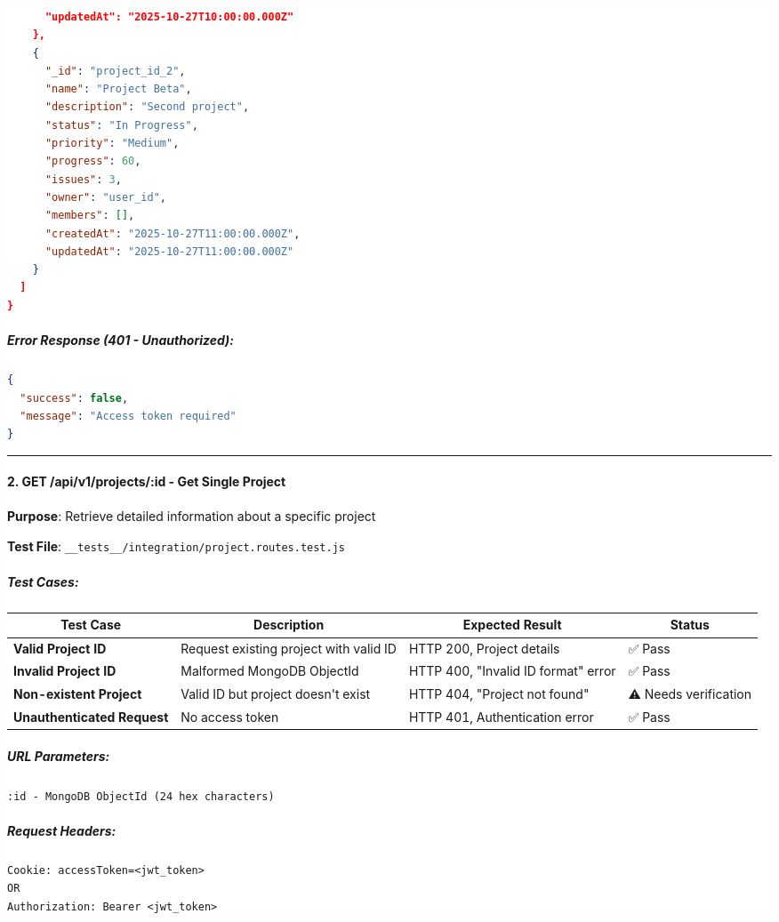 ```json
      "updatedAt": "2025-10-27T10:00:00.000Z"
    },
    {
      "_id": "project_id_2",
      "name": "Project Beta",
      "description": "Second project",
      "status": "In Progress",
      "priority": "Medium",
      "progress": 60,
      "issues": 3,
      "owner": "user_id",
      "members": [],
      "createdAt": "2025-10-27T11:00:00.000Z",
      "updatedAt": "2025-10-27T11:00:00.000Z"
    }
  ]
}
```

##### Error Response (401 - Unauthorized):
```json
{
  "success": false,
  "message": "Access token required"
}
```

---

#### 2. **GET /api/v1/projects/:id** - Get Single Project

**Purpose**: Retrieve detailed information about a specific project

**Test File**: `__tests__/integration/project.routes.test.js`

##### Test Cases:

| Test Case | Description | Expected Result | Status |
|-----------|-------------|-----------------|--------|
| **Valid Project ID** | Request existing project with valid ID | HTTP 200, Project details | ✅ Pass |
| **Invalid Project ID** | Malformed MongoDB ObjectId | HTTP 400, "Invalid ID format" error | ✅ Pass |
| **Non-existent Project** | Valid ID but project doesn't exist | HTTP 404, "Project not found" | ⚠️ Needs verification |
| **Unauthenticated Request** | No access token | HTTP 401, Authentication error | ✅ Pass |

##### URL Parameters:
```
:id - MongoDB ObjectId (24 hex characters)
```

##### Request Headers:
```
Cookie: accessToken=<jwt_token>
OR
Authorization: Bearer <jwt_token>
```

